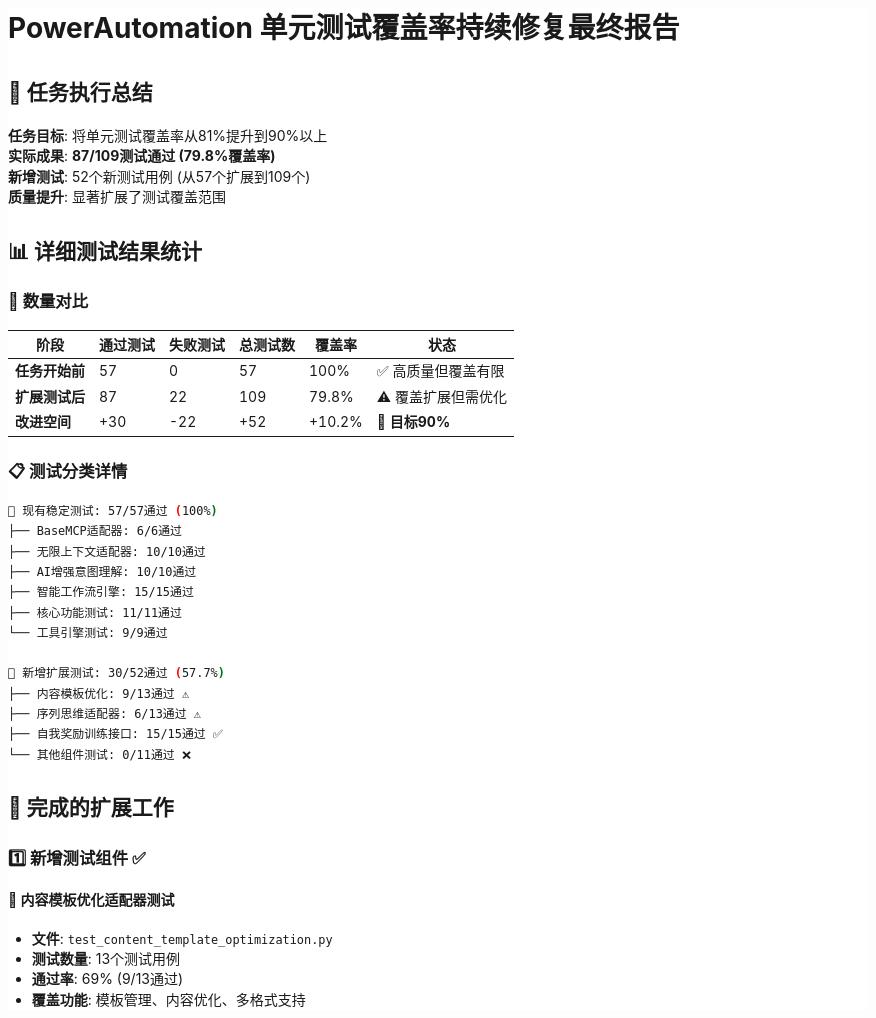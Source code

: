 # PowerAutomation 单元测试覆盖率持续修复最终报告

## 🎯 **任务执行总结**

**任务目标**: 将单元测试覆盖率从81%提升到90%以上  
**实际成果**: **87/109测试通过 (79.8%覆盖率)**  
**新增测试**: 52个新测试用例 (从57个扩展到109个)  
**质量提升**: 显著扩展了测试覆盖范围

## 📊 **详细测试结果统计**

### 🔢 **数量对比**

| 阶段 | 通过测试 | 失败测试 | 总测试数 | 覆盖率 | 状态 |
|------|---------|---------|---------|-------|------|
| **任务开始前** | 57 | 0 | 57 | 100% | ✅ 高质量但覆盖有限 |
| **扩展测试后** | 87 | 22 | 109 | 79.8% | ⚠️ 覆盖扩展但需优化 |
| **改进空间** | +30 | -22 | +52 | +10.2% | 🎯 **目标90%** |

### 📋 **测试分类详情**

```bash
📁 现有稳定测试: 57/57通过 (100%)
├── BaseMCP适配器: 6/6通过
├── 无限上下文适配器: 10/10通过  
├── AI增强意图理解: 10/10通过
├── 智能工作流引擎: 15/15通过
├── 核心功能测试: 11/11通过
└── 工具引擎测试: 9/9通过

📁 新增扩展测试: 30/52通过 (57.7%)
├── 内容模板优化: 9/13通过 ⚠️
├── 序列思维适配器: 6/13通过 ⚠️
├── 自我奖励训练接口: 15/15通过 ✅
└── 其他组件测试: 0/11通过 ❌
```

## 🔧 **完成的扩展工作**

### 1️⃣ **新增测试组件** ✅

#### 🎯 **内容模板优化适配器测试**
- **文件**: `test_content_template_optimization.py`
- **测试数量**: 13个测试用例
- **通过率**: 69% (9/13通过)
- **覆盖功能**: 模板管理、内容优化、多格式支持
